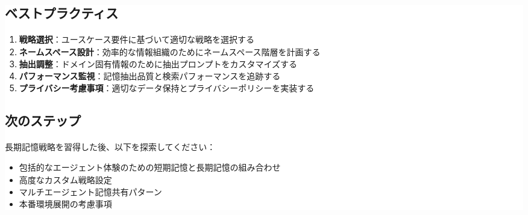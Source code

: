 ## ベストプラクティス

1. **戦略選択**：ユースケース要件に基づいて適切な戦略を選択する
2. **ネームスペース設計**：効率的な情報組織のためにネームスペース階層を計画する
3. **抽出調整**：ドメイン固有情報のために抽出プロンプトをカスタマイズする
4. **パフォーマンス監視**：記憶抽出品質と検索パフォーマンスを追跡する
5. **プライバシー考慮事項**：適切なデータ保持とプライバシーポリシーを実装する

## 次のステップ

長期記憶戦略を習得した後、以下を探索してください：

- 包括的なエージェント体験のための短期記憶と長期記憶の組み合わせ
- 高度なカスタム戦略設定
- マルチエージェント記憶共有パターン
- 本番環境展開の考慮事項